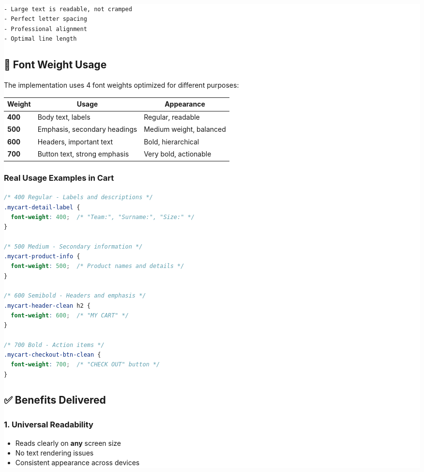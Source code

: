 ```
- Large text is readable, not cramped
- Perfect letter spacing
- Professional alignment
- Optimal line length
```

## 🔧 Font Weight Usage

The implementation uses 4 font weights optimized for different purposes:

| Weight | Usage | Appearance |
|--------|-------|------------|
| **400** | Body text, labels | Regular, readable |
| **500** | Emphasis, secondary headings | Medium weight, balanced |
| **600** | Headers, important text | Bold, hierarchical |
| **700** | Button text, strong emphasis | Very bold, actionable |

### **Real Usage Examples in Cart**

```css
/* 400 Regular - Labels and descriptions */
.mycart-detail-label {
  font-weight: 400;  /* "Team:", "Surname:", "Size:" */
}

/* 500 Medium - Secondary information */
.mycart-product-info {
  font-weight: 500;  /* Product names and details */
}

/* 600 Semibold - Headers and emphasis */
.mycart-header-clean h2 {
  font-weight: 600;  /* "MY CART" */
}

/* 700 Bold - Action items */
.mycart-checkout-btn-clean {
  font-weight: 700;  /* "CHECK OUT" button */
}
```

## ✅ Benefits Delivered

### **1. Universal Readability**
- Reads clearly on **any** screen size
- No text rendering issues
- Consistent appearance across devices
